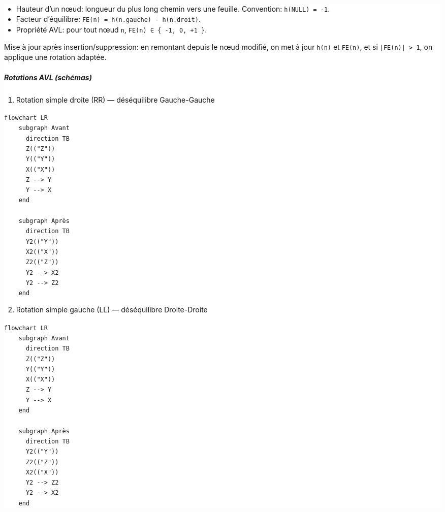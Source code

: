 - Hauteur d’un nœud: longueur du plus long chemin vers une feuille. Convention: `h(NULL) = -1`.
- Facteur d’équilibre: `FE(n) = h(n.gauche) - h(n.droit)`.
- Propriété AVL: pour tout nœud `n`, `FE(n) ∈ { -1, 0, +1 }`.

Mise à jour après insertion/suppression: en remontant depuis le nœud modifié, on met à jour `h(n)` et `FE(n)`, et si `|FE(n)| > 1`, on applique une rotation adaptée.

##### Rotations AVL (schémas)

1) Rotation simple droite (RR) — déséquilibre Gauche-Gauche

```mermaid
flowchart LR
    subgraph Avant
      direction TB
      Z(("Z"))
      Y(("Y"))
      X(("X"))
      Z --> Y
      Y --> X
    end
    
    subgraph Après
      direction TB
      Y2(("Y"))
      X2(("X"))
      Z2(("Z"))
      Y2 --> X2
      Y2 --> Z2
    end
```

2) Rotation simple gauche (LL) — déséquilibre Droite-Droite

```mermaid
flowchart LR
    subgraph Avant
      direction TB
      Z(("Z"))
      Y(("Y"))
      X(("X"))
      Z --> Y
      Y --> X
    end
    
    subgraph Après
      direction TB
      Y2(("Y"))
      Z2(("Z"))
      X2(("X"))
      Y2 --> Z2
      Y2 --> X2
    end
```
